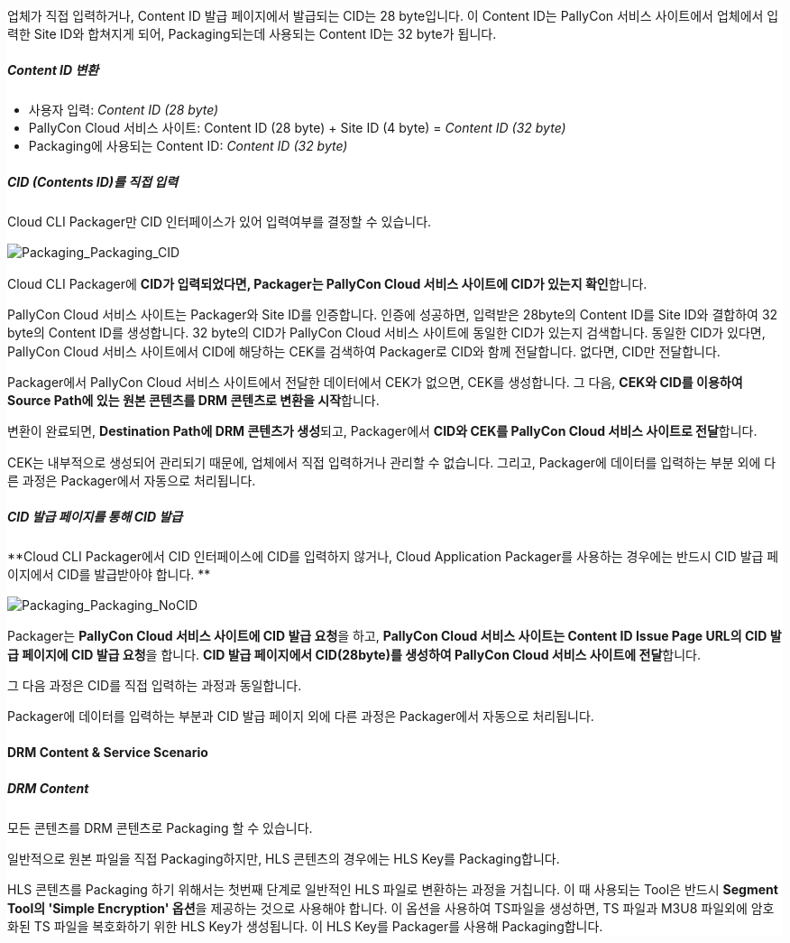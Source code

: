 업체가 직접 입력하거나, Content ID 발급 페이지에서 발급되는 CID는 28 byte입니다. 이 Content ID는 PallyCon 서비스 사이트에서 업체에서 입력한 Site ID와 합쳐지게 되어, Packaging되는데 사용되는 Content ID는 32 byte가 됩니다. 

##### Content ID 변환
- 사용자 입력: *Content ID (28 byte)*
- PallyCon Cloud 서비스 사이트:  Content ID (28 byte) + Site ID (4 byte) = *Content ID (32 byte)*
- Packaging에 사용되는 Content ID: *Content ID (32 byte)*


##### CID (Contents ID)를 직접 입력
Cloud CLI Packager만 CID 인터페이스가 있어 입력여부를 결정할 수 있습니다.  

![Packaging_Packaging_CID](Packaging_Packaging_CID.png)


Cloud CLI Packager에 **CID가 입력되었다면, Packager는 PallyCon Cloud 서비스 사이트에 CID가 있는지 확인**합니다. 

PallyCon Cloud 서비스 사이트는 Packager와 Site ID를 인증합니다. 인증에 성공하면, 입력받은 28byte의 Content ID를 Site ID와 결합하여 32 byte의 Content ID를 생성합니다. 32 byte의 CID가 PallyCon Cloud 서비스 사이트에 동일한 CID가 있는지 검색합니다. 동일한 CID가 있다면, PallyCon Cloud 서비스 사이트에서 CID에 해당하는 CEK를 검색하여 Packager로 CID와 함께 전달합니다. 없다면, CID만 전달합니다. 

Packager에서 PallyCon Cloud 서비스 사이트에서 전달한 데이터에서 CEK가 없으면, CEK를 생성합니다. 그 다음, **CEK와 CID를 이용하여 Source Path에 있는 원본 콘텐츠를 DRM 콘텐츠로 변환을 시작**합니다. 

변환이 완료되면, **Destination Path에 DRM 콘텐츠가 생성**되고, Packager에서 **CID와 CEK를 PallyCon Cloud 서비스 사이트로 전달**합니다. 

<aside class="notice">CEK는 내부적으로 생성되어 관리되기 때문에, 업체에서 직접 입력하거나 관리할 수 없습니다. 그리고, Packager에 데이터를 입력하는 부분 외에 다른 과정은 Packager에서 자동으로 처리됩니다. </aside>


##### CID 발급 페이지를 통해 CID 발급
**Cloud CLI Packager에서 CID 인터페이스에 CID를 입력하지 않거나, Cloud Application Packager를 사용하는 경우에는 반드시 CID 발급 페이지에서 CID를 발급받아야 합니다. **



![Packaging_Packaging_NoCID](Packaging_Packaging_NoCID.png)

Packager는 **PallyCon Cloud 서비스 사이트에 CID 발급 요청**을 하고, **PallyCon Cloud 서비스 사이트는 Content ID Issue Page URL의 CID 발급 페이지에 CID 발급 요청**을 합니다.  **CID 발급 페이지에서 CID(28byte)를 생성하여 PallyCon Cloud 서비스 사이트에 전달**합니다. 

그 다음 과정은 CID를 직접 입력하는 과정과 동일합니다. 

<aside class="notice">Packager에 데이터를 입력하는 부분과 CID 발급 페이지 외에 다른 과정은 Packager에서 자동으로 처리됩니다.</aside>

 
#### DRM Content & Service Scenario

##### DRM Content

모든 콘텐츠를 DRM 콘텐츠로 Packaging 할 수 있습니다. 

일반적으로 원본 파일을 직접 Packaging하지만, HLS 콘텐츠의 경우에는 HLS Key를 Packaging합니다. 

HLS 콘텐츠를 Packaging 하기 위해서는 첫번째 단계로 일반적인 HLS 파일로 변환하는 과정을 거칩니다. 이 때 사용되는 Tool은 반드시 **Segment Tool의 'Simple Encryption' 옵션**을 제공하는 것으로 사용해야 합니다.  이 옵션을 사용하여 TS파일을 생성하면, TS 파일과 M3U8 파일외에 암호화된 TS 파일을 복호화하기 위한 HLS Key가 생성됩니다. 이 HLS Key를 Packager를 사용해 Packaging합니다. 
